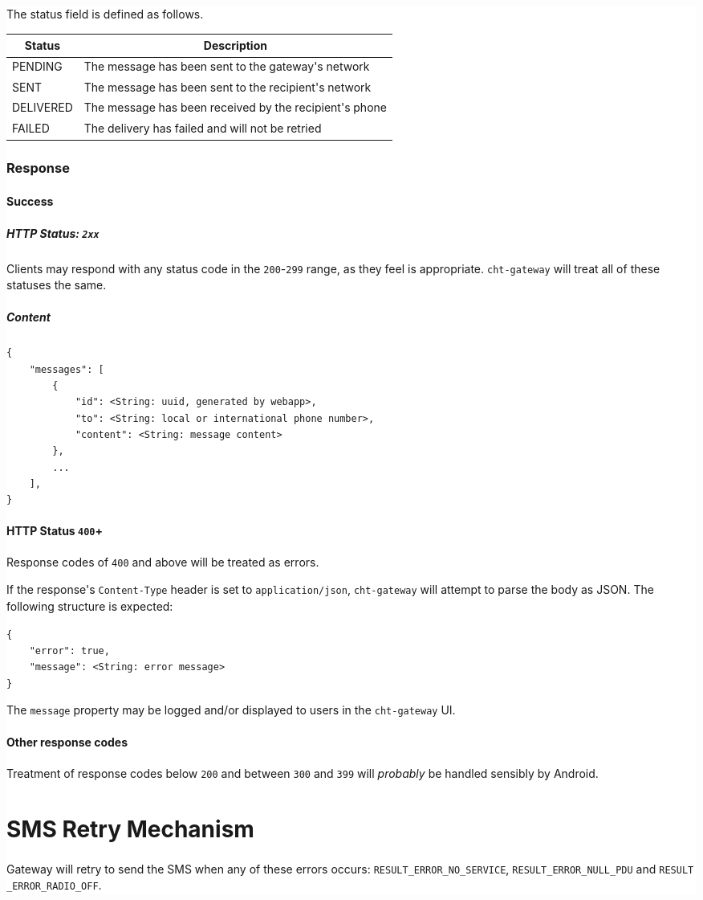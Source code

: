 The status field is defined as follows.

Status           | Description
-----------------|-------------------
PENDING | The message has been sent to the gateway's network
SENT | The message has been sent to the recipient's network
DELIVERED | The message has been received by the recipient's phone
FAILED | The delivery has failed and will not be retried

### Response

#### Success

##### HTTP Status: `2xx`

Clients may respond with any status code in the `200`-`299` range, as they feel is
appropriate.  `cht-gateway` will treat all of these statuses the same.

##### Content

	{
		"messages": [
			{
				"id": <String: uuid, generated by webapp>,
				"to": <String: local or international phone number>,
				"content": <String: message content>
			},
			...
		],
	}

#### HTTP Status `400`+

Response codes of `400` and above will be treated as errors.

If the response's `Content-Type` header is set to `application/json`, `cht-gateway` will attempt to parse the body as JSON.  The following structure is expected:

	{
		"error": true,
		"message": <String: error message>
	}

The `message` property may be logged and/or displayed to users in the `cht-gateway` UI.

#### Other response codes

Treatment of response codes below `200` and between `300` and `399` will _probably_ be handled sensibly by Android.

# SMS Retry Mechanism

Gateway will retry to send the SMS when any of these errors occurs: `RESULT_ERROR_NO_SERVICE`, `RESULT_ERROR_NULL_PDU` and `RESULT_ERROR_RADIO_OFF`.

